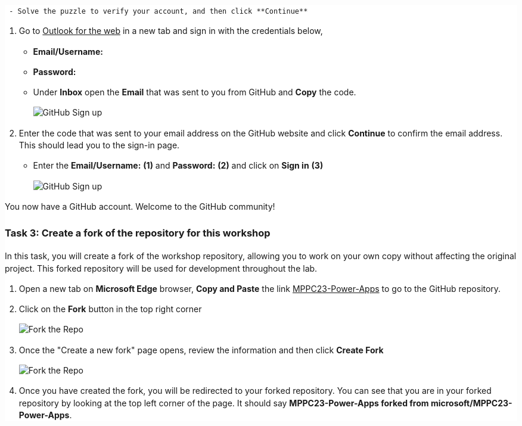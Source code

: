      - Solve the puzzle to verify your account, and then click **Continue**  
            
1. Go to [Outlook for the web](https://outlook.office.com) in a new tab and sign in with the credentials below,
    - **Email/Username:** <inject key="AzureAdUserEmail"></inject>
    
    - **Password:** <inject key="AzureAdUserPassword"></inject>

    - Under **Inbox** open the **Email** that was sent to you from GitHub and **Copy** the code.

        ![GitHub Sign up](../Media/signup-to-github3.png)

1. Enter the code that was sent to your email address on the GitHub website and click **Continue** to confirm the email address. This should lead you to the sign-in page.
    
    - Enter the **Email/Username:** <inject key="AzureAdUserEmail"></inject> **(1)** and **Password:**  <inject key="AzureAdUserPassword"></inject> **(2)** and click on **Sign in** **(3)**

        ![GitHub Sign up](../Media/Git5.png)

You now have a GitHub account. Welcome to the GitHub community!

### Task 3: Create a fork of the repository for this workshop

In this task, you will create a fork of the workshop repository, allowing you to work on your own copy without affecting the original project. This forked repository will be used for development throughout the lab.

1. Open a new tab on **Microsoft Edge** browser, **Copy and Paste** the link  [MPPC23-Power-Apps](https://aka.ms/MPPC23-Power-Apps) to go to the GitHub repository.

1. Click on the **Fork** button in the top right corner

    ![Fork the Repo](../Media/L1T3S1-2406.png)

1. Once the "Create a new fork" page opens, review the information and then click **Create Fork**

    ![Fork the Repo](../Media/L1T3S2-2406.png)

1. Once you have created the fork, you will be redirected to your forked repository. You can see that you are in your forked repository by looking at the top left corner of the page. It should say **MPPC23-Power-Apps forked from microsoft/MPPC23-Power-Apps**.
